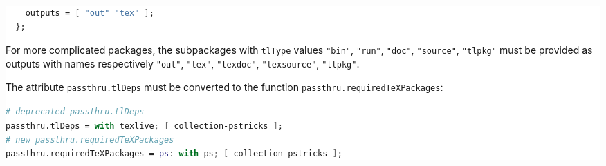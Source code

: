 ```nix
    outputs = [ "out" "tex" ];
  };
```
For more complicated packages, the subpackages with `tlType` values `"bin"`, `"run"`, `"doc"`, `"source"`, `"tlpkg"` must be provided as outputs with names respectively `"out"`, `"tex"`, `"texdoc"`, `"texsource"`, `"tlpkg"`.

The attribute `passthru.tlDeps` must be converted to the function `passthru.requiredTeXPackages`:
```nix
# deprecated passthru.tlDeps
passthru.tlDeps = with texlive; [ collection-pstricks ];
# new passthru.requiredTeXPackages
passthru.requiredTeXPackages = ps: with ps; [ collection-pstricks ];
```
